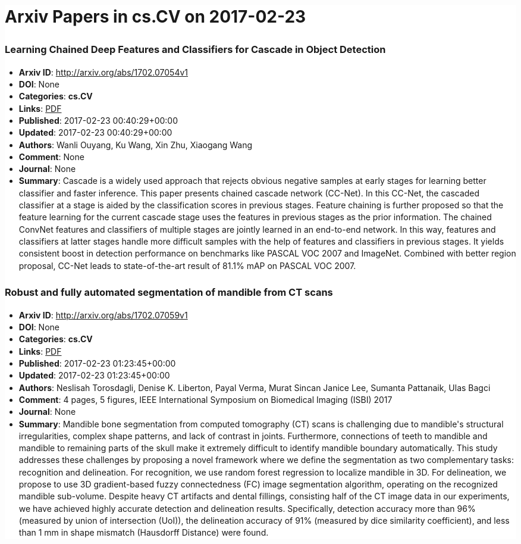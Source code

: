 # Arxiv Papers in cs.CV on 2017-02-23
### Learning Chained Deep Features and Classifiers for Cascade in Object Detection
- **Arxiv ID**: http://arxiv.org/abs/1702.07054v1
- **DOI**: None
- **Categories**: **cs.CV**
- **Links**: [PDF](http://arxiv.org/pdf/1702.07054v1)
- **Published**: 2017-02-23 00:40:29+00:00
- **Updated**: 2017-02-23 00:40:29+00:00
- **Authors**: Wanli Ouyang, Ku Wang, Xin Zhu, Xiaogang Wang
- **Comment**: None
- **Journal**: None
- **Summary**: Cascade is a widely used approach that rejects obvious negative samples at early stages for learning better classifier and faster inference. This paper presents chained cascade network (CC-Net). In this CC-Net, the cascaded classifier at a stage is aided by the classification scores in previous stages. Feature chaining is further proposed so that the feature learning for the current cascade stage uses the features in previous stages as the prior information. The chained ConvNet features and classifiers of multiple stages are jointly learned in an end-to-end network. In this way, features and classifiers at latter stages handle more difficult samples with the help of features and classifiers in previous stages. It yields consistent boost in detection performance on benchmarks like PASCAL VOC 2007 and ImageNet. Combined with better region proposal, CC-Net leads to state-of-the-art result of 81.1% mAP on PASCAL VOC 2007.



### Robust and fully automated segmentation of mandible from CT scans
- **Arxiv ID**: http://arxiv.org/abs/1702.07059v1
- **DOI**: None
- **Categories**: **cs.CV**
- **Links**: [PDF](http://arxiv.org/pdf/1702.07059v1)
- **Published**: 2017-02-23 01:23:45+00:00
- **Updated**: 2017-02-23 01:23:45+00:00
- **Authors**: Neslisah Torosdagli, Denise K. Liberton, Payal Verma, Murat Sincan Janice Lee, Sumanta Pattanaik, Ulas Bagci
- **Comment**: 4 pages, 5 figures, IEEE International Symposium on Biomedical
  Imaging (ISBI) 2017
- **Journal**: None
- **Summary**: Mandible bone segmentation from computed tomography (CT) scans is challenging due to mandible's structural irregularities, complex shape patterns, and lack of contrast in joints. Furthermore, connections of teeth to mandible and mandible to remaining parts of the skull make it extremely difficult to identify mandible boundary automatically. This study addresses these challenges by proposing a novel framework where we define the segmentation as two complementary tasks: recognition and delineation. For recognition, we use random forest regression to localize mandible in 3D. For delineation, we propose to use 3D gradient-based fuzzy connectedness (FC) image segmentation algorithm, operating on the recognized mandible sub-volume. Despite heavy CT artifacts and dental fillings, consisting half of the CT image data in our experiments, we have achieved highly accurate detection and delineation results. Specifically, detection accuracy more than 96% (measured by union of intersection (UoI)), the delineation accuracy of 91% (measured by dice similarity coefficient), and less than 1 mm in shape mismatch (Hausdorff Distance) were found.
